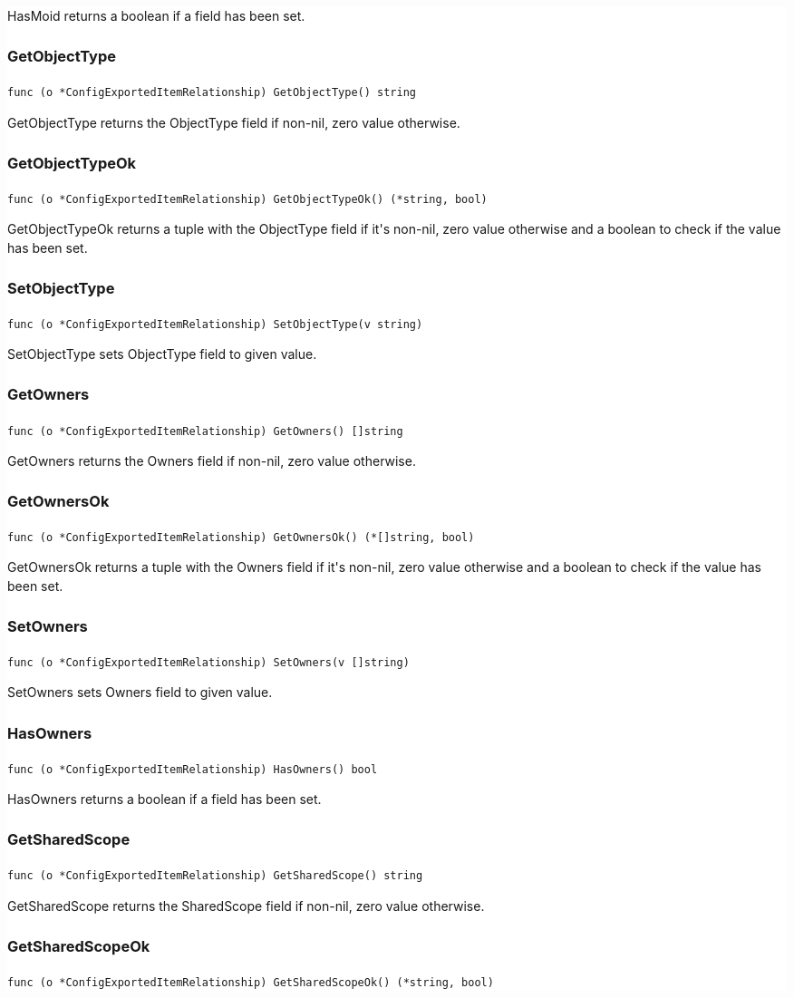 HasMoid returns a boolean if a field has been set.

### GetObjectType

`func (o *ConfigExportedItemRelationship) GetObjectType() string`

GetObjectType returns the ObjectType field if non-nil, zero value otherwise.

### GetObjectTypeOk

`func (o *ConfigExportedItemRelationship) GetObjectTypeOk() (*string, bool)`

GetObjectTypeOk returns a tuple with the ObjectType field if it's non-nil, zero value otherwise
and a boolean to check if the value has been set.

### SetObjectType

`func (o *ConfigExportedItemRelationship) SetObjectType(v string)`

SetObjectType sets ObjectType field to given value.


### GetOwners

`func (o *ConfigExportedItemRelationship) GetOwners() []string`

GetOwners returns the Owners field if non-nil, zero value otherwise.

### GetOwnersOk

`func (o *ConfigExportedItemRelationship) GetOwnersOk() (*[]string, bool)`

GetOwnersOk returns a tuple with the Owners field if it's non-nil, zero value otherwise
and a boolean to check if the value has been set.

### SetOwners

`func (o *ConfigExportedItemRelationship) SetOwners(v []string)`

SetOwners sets Owners field to given value.

### HasOwners

`func (o *ConfigExportedItemRelationship) HasOwners() bool`

HasOwners returns a boolean if a field has been set.

### GetSharedScope

`func (o *ConfigExportedItemRelationship) GetSharedScope() string`

GetSharedScope returns the SharedScope field if non-nil, zero value otherwise.

### GetSharedScopeOk

`func (o *ConfigExportedItemRelationship) GetSharedScopeOk() (*string, bool)`
